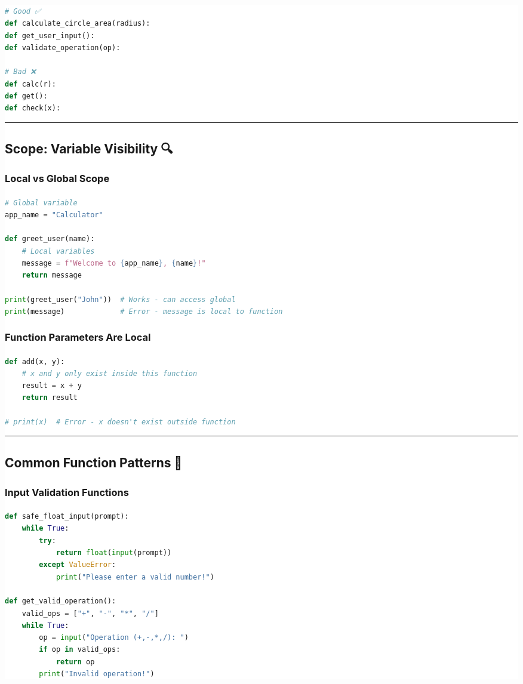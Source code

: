 ```python
# Good ✅
def calculate_circle_area(radius):
def get_user_input():
def validate_operation(op):

# Bad ❌
def calc(r):
def get():
def check(x):
```

---

## Scope: Variable Visibility 🔍

### Local vs Global Scope

```python
# Global variable
app_name = "Calculator"

def greet_user(name):
    # Local variables
    message = f"Welcome to {app_name}, {name}!"
    return message

print(greet_user("John"))  # Works - can access global
print(message)             # Error - message is local to function
```

### Function Parameters Are Local

```python
def add(x, y):
    # x and y only exist inside this function
    result = x + y
    return result

# print(x)  # Error - x doesn't exist outside function
```

---

## Common Function Patterns 🎯

### Input Validation Functions

```python
def safe_float_input(prompt):
    while True:
        try:
            return float(input(prompt))
        except ValueError:
            print("Please enter a valid number!")

def get_valid_operation():
    valid_ops = ["+", "-", "*", "/"]
    while True:
        op = input("Operation (+,-,*,/): ")
        if op in valid_ops:
            return op
        print("Invalid operation!")
```
